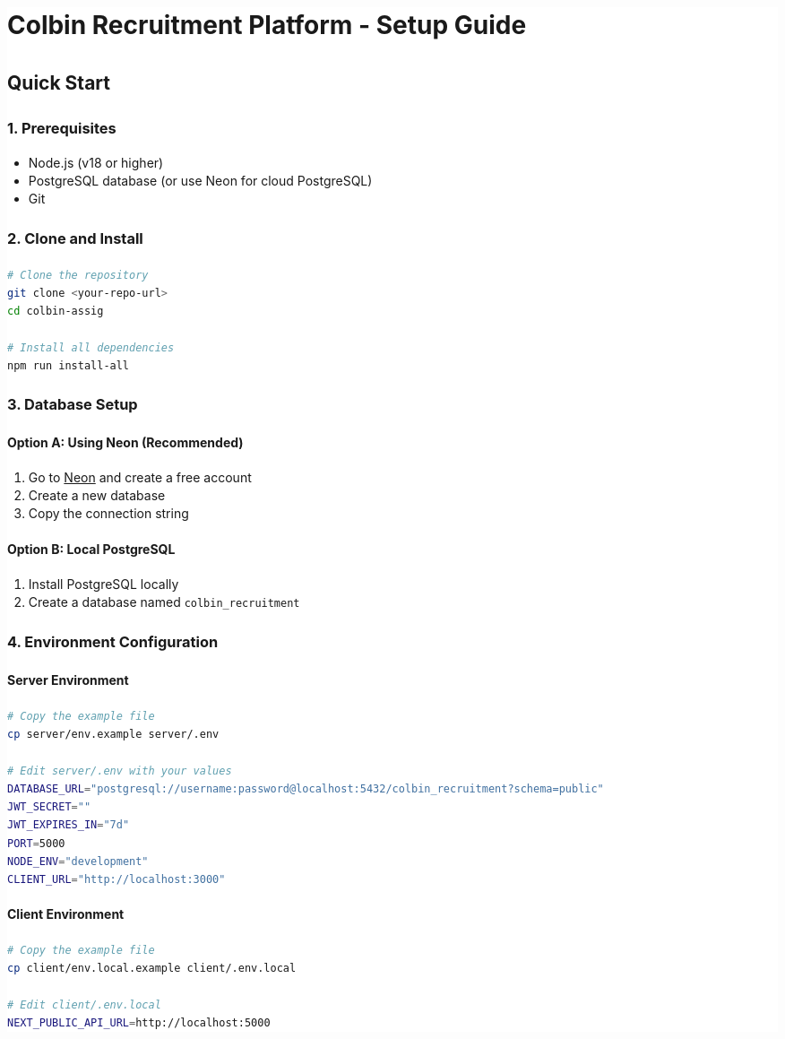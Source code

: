 # Colbin Recruitment Platform - Setup Guide

## Quick Start

### 1. Prerequisites
- Node.js (v18 or higher)
- PostgreSQL database (or use Neon for cloud PostgreSQL)
- Git

### 2. Clone and Install
```bash
# Clone the repository
git clone <your-repo-url>
cd colbin-assig

# Install all dependencies
npm run install-all
```

### 3. Database Setup

#### Option A: Using Neon (Recommended)
1. Go to [Neon](https://neon.tech) and create a free account
2. Create a new database
3. Copy the connection string

#### Option B: Local PostgreSQL
1. Install PostgreSQL locally
2. Create a database named `colbin_recruitment`

### 4. Environment Configuration

#### Server Environment
```bash
# Copy the example file
cp server/env.example server/.env

# Edit server/.env with your values
DATABASE_URL="postgresql://username:password@localhost:5432/colbin_recruitment?schema=public"
JWT_SECRET=""
JWT_EXPIRES_IN="7d"
PORT=5000
NODE_ENV="development"
CLIENT_URL="http://localhost:3000"
```

#### Client Environment
```bash
# Copy the example file
cp client/env.local.example client/.env.local

# Edit client/.env.local
NEXT_PUBLIC_API_URL=http://localhost:5000
```
